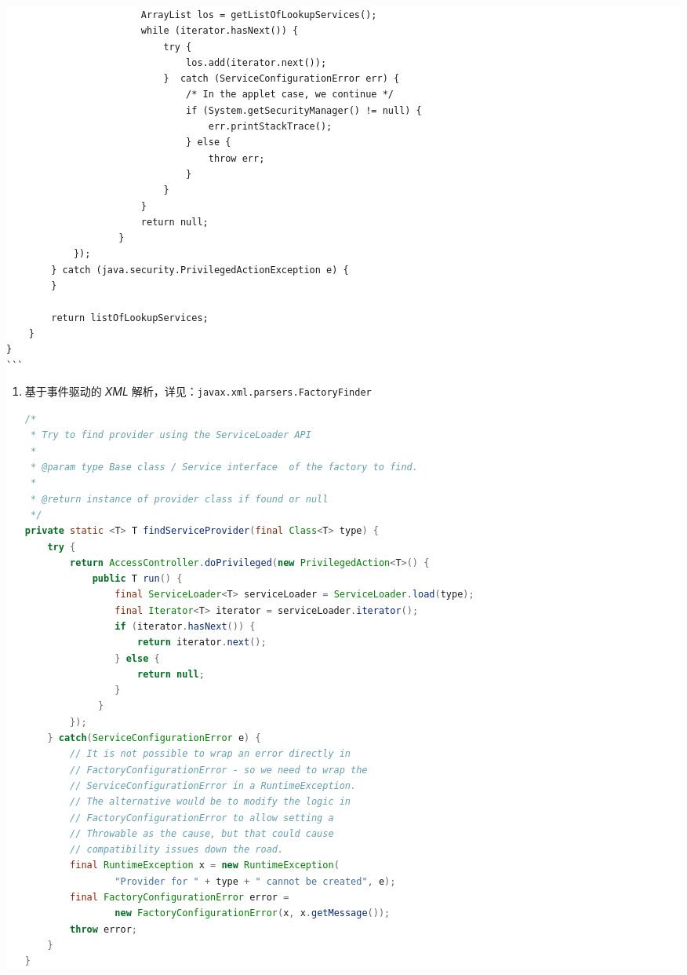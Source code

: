                             ArrayList los = getListOfLookupServices();
                            while (iterator.hasNext()) {
                                try {
                                    los.add(iterator.next());
                                }  catch (ServiceConfigurationError err) {
                                    /* In the applet case, we continue */
                                    if (System.getSecurityManager() != null) {
                                        err.printStackTrace();
                                    } else {
                                        throw err;
                                    }
                                }
                            }
                            return null;
                        }
                });
            } catch (java.security.PrivilegedActionException e) {
            }

            return listOfLookupServices;
        }
    }
    ```

1. 基于事件驱动的 *XML* 解析，详见：`javax.xml.parsers.FactoryFinder`

    ```java
    /*
     * Try to find provider using the ServiceLoader API
     *
     * @param type Base class / Service interface  of the factory to find.
     *
     * @return instance of provider class if found or null
     */
    private static <T> T findServiceProvider(final Class<T> type) {
        try {
            return AccessController.doPrivileged(new PrivilegedAction<T>() {
                public T run() {
                    final ServiceLoader<T> serviceLoader = ServiceLoader.load(type);
                    final Iterator<T> iterator = serviceLoader.iterator();
                    if (iterator.hasNext()) {
                        return iterator.next();
                    } else {
                        return null;
                    }
                 }
            });
        } catch(ServiceConfigurationError e) {
            // It is not possible to wrap an error directly in
            // FactoryConfigurationError - so we need to wrap the
            // ServiceConfigurationError in a RuntimeException.
            // The alternative would be to modify the logic in
            // FactoryConfigurationError to allow setting a
            // Throwable as the cause, but that could cause
            // compatibility issues down the road.
            final RuntimeException x = new RuntimeException(
                    "Provider for " + type + " cannot be created", e);
            final FactoryConfigurationError error =
                    new FactoryConfigurationError(x, x.getMessage());
            throw error;
        }
    }
    ```
